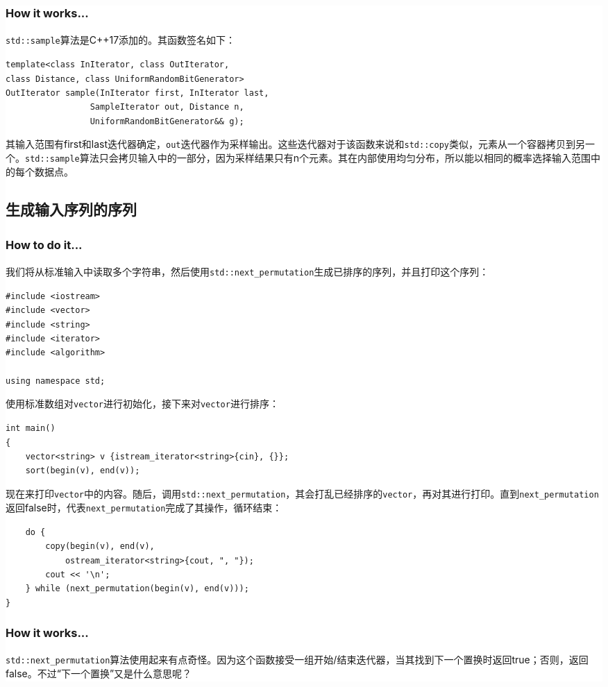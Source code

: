 ### How it works...

`std::sample`算法是C++17添加的。其函数签名如下：

```
template<class InIterator, class OutIterator,
class Distance, class UniformRandomBitGenerator>
OutIterator sample(InIterator first, InIterator last,
                 SampleIterator out, Distance n,
                 UniformRandomBitGenerator&& g);
```

其输入范围有first和last迭代器确定，`out`迭代器作为采样输出。这些迭代器对于该函数来说和`std::copy`类似，元素从一个容器拷贝到另一个。`std::sample`算法只会拷贝输入中的一部分，因为采样结果只有n个元素。其在内部使用均匀分布，所以能以相同的概率选择输入范围中的每个数据点。

## 生成输入序列的序列

### How to do it...

我们将从标准输入中读取多个字符串，然后使用`std::next_permutation`生成已排序的序列，并且打印这个序列：

```
#include <iostream>
#include <vector>
#include <string>
#include <iterator>
#include <algorithm>

using namespace std;
```

使用标准数组对`vector`进行初始化，接下来对`vector`进行排序：

```
int main()
{
    vector<string> v {istream_iterator<string>{cin}, {}};
    sort(begin(v), end(v));
```

现在来打印`vector`中的内容。随后，调用`std::next_permutation`，其会打乱已经排序的`vector`，再对其进行打印。直到`next_permutation`返回false时，代表`next_permutation`完成了其操作，循环结束：

```
    do {
        copy(begin(v), end(v),
            ostream_iterator<string>{cout, ", "});
        cout << '\n';
    } while (next_permutation(begin(v), end(v)));
}
```

### How it works...

`std::next_permutation`算法使用起来有点奇怪。因为这个函数接受一组开始/结束迭代器，当其找到下一个置换时返回true；否则，返回false。不过“下一个置换”又是什么意思呢？
